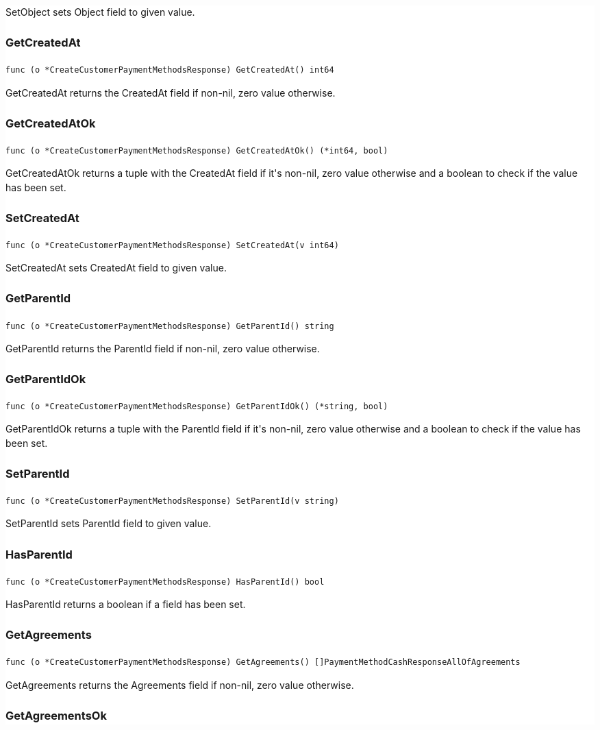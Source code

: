 SetObject sets Object field to given value.


### GetCreatedAt

`func (o *CreateCustomerPaymentMethodsResponse) GetCreatedAt() int64`

GetCreatedAt returns the CreatedAt field if non-nil, zero value otherwise.

### GetCreatedAtOk

`func (o *CreateCustomerPaymentMethodsResponse) GetCreatedAtOk() (*int64, bool)`

GetCreatedAtOk returns a tuple with the CreatedAt field if it's non-nil, zero value otherwise
and a boolean to check if the value has been set.

### SetCreatedAt

`func (o *CreateCustomerPaymentMethodsResponse) SetCreatedAt(v int64)`

SetCreatedAt sets CreatedAt field to given value.


### GetParentId

`func (o *CreateCustomerPaymentMethodsResponse) GetParentId() string`

GetParentId returns the ParentId field if non-nil, zero value otherwise.

### GetParentIdOk

`func (o *CreateCustomerPaymentMethodsResponse) GetParentIdOk() (*string, bool)`

GetParentIdOk returns a tuple with the ParentId field if it's non-nil, zero value otherwise
and a boolean to check if the value has been set.

### SetParentId

`func (o *CreateCustomerPaymentMethodsResponse) SetParentId(v string)`

SetParentId sets ParentId field to given value.

### HasParentId

`func (o *CreateCustomerPaymentMethodsResponse) HasParentId() bool`

HasParentId returns a boolean if a field has been set.

### GetAgreements

`func (o *CreateCustomerPaymentMethodsResponse) GetAgreements() []PaymentMethodCashResponseAllOfAgreements`

GetAgreements returns the Agreements field if non-nil, zero value otherwise.

### GetAgreementsOk
